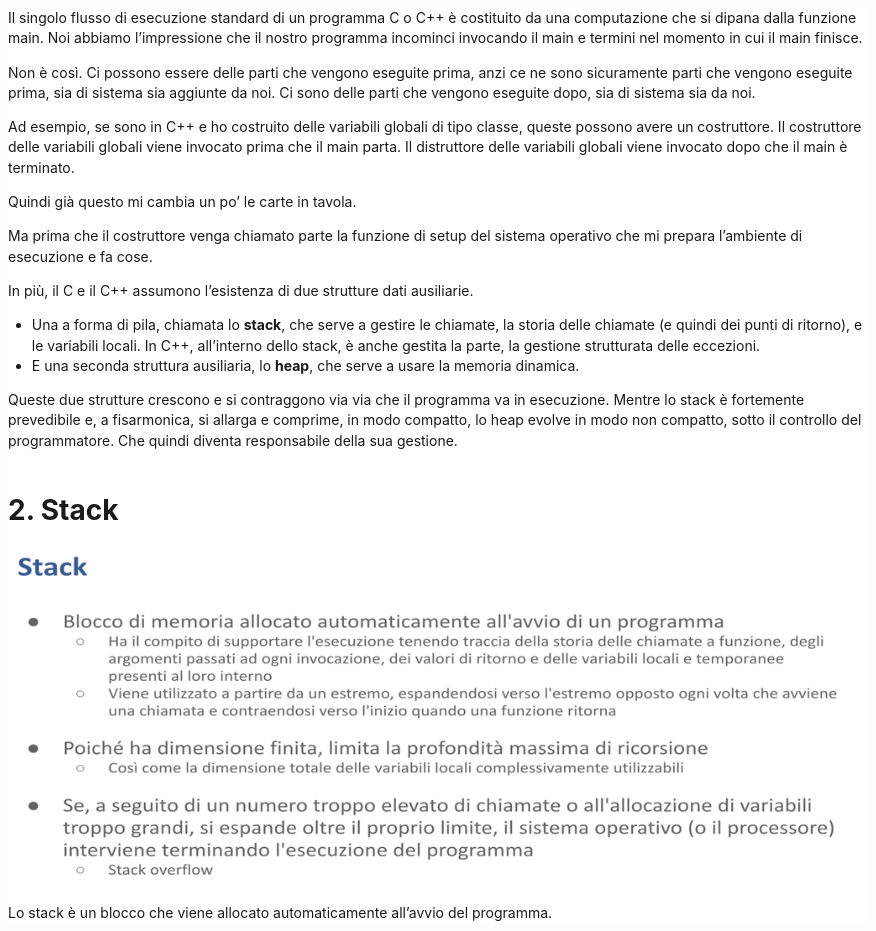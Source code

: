 Il singolo flusso di esecuzione standard di un programma C o C++ è costituito da una computazione che si dipana dalla funzione main.
Noi abbiamo l’impressione che il nostro programma incominci invocando il main e termini nel momento in cui il main finisce.

Non è così.
Ci possono essere delle parti che vengono eseguite prima, anzi ce ne sono sicuramente parti che vengono eseguite prima, sia di sistema sia aggiunte da noi.
Ci sono delle parti che vengono eseguite dopo, sia di sistema sia da noi.

Ad esempio, se sono in C++ e ho costruito delle variabili globali di tipo classe, queste possono avere un costruttore.
Il costruttore delle variabili globali viene invocato prima che il main parta.
Il distruttore delle variabili globali viene invocato dopo che il main è terminato.

Quindi già questo mi cambia un po’ le carte in tavola.

Ma prima che il costruttore venga chiamato parte la funzione di setup del sistema operativo che mi prepara l’ambiente di esecuzione e fa cose.

In più, il C e il C++ assumono l’esistenza di due strutture dati ausiliarie.

- Una a forma di pila, chiamata lo **stack**, che serve a gestire le chiamate, la storia delle chiamate (e quindi dei punti di ritorno), e le variabili locali.
In C++, all’interno dello stack, è anche gestita la parte, la gestione strutturata delle eccezioni.
- E una seconda struttura ausiliaria, lo **heap**, che serve a usare la memoria dinamica.

Queste due strutture crescono e si contraggono via via che il programma va in esecuzione.
Mentre lo stack è fortemente prevedibile e, a fisarmonica, si allarga e comprime, in modo compatto, lo heap evolve in modo non compatto, sotto il controllo del programmatore. Che quindi diventa responsabile della sua gestione.

# 2. Stack

![image.png](images/allocazione_della_memoria_2/image%206.png)

Lo stack è un blocco che viene allocato automaticamente all’avvio del programma.
